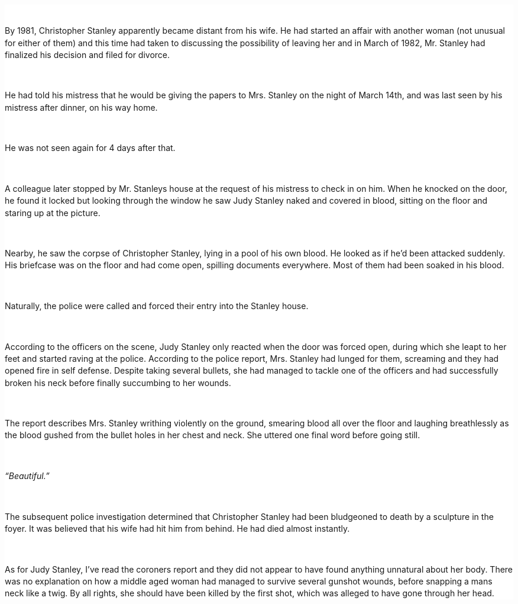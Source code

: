 &#x200B;

By 1981, Christopher Stanley apparently became distant from his wife. He had started an affair with another woman (not unusual for either of them) and this time had taken to discussing the possibility of leaving her and in March of 1982, Mr. Stanley had finalized his decision and filed for divorce.

&#x200B;

He had told his mistress that he would be giving the papers to Mrs. Stanley on the night of March 14th, and was last seen by his mistress after dinner, on his way home.

&#x200B;

He was not seen again for 4 days after that.

&#x200B;

A colleague later stopped by Mr. Stanleys house at the request of his mistress to check in on him. When he knocked on the door, he found it locked but looking through the window he saw Judy Stanley naked and covered in blood, sitting on the floor and staring up at the picture. 

&#x200B;

Nearby, he saw the corpse of Christopher Stanley, lying in a pool of his own blood. He looked as if he’d been attacked suddenly. His briefcase was on the floor and had come open, spilling documents everywhere. Most of them had been soaked in his blood.

&#x200B;

Naturally, the police were called and forced their entry into the Stanley house. 

&#x200B;

According to the officers on the scene, Judy Stanley only reacted when the door was forced open, during which she leapt to her feet and started raving at the police. According to the police report, Mrs. Stanley had lunged for them, screaming and they had opened fire in self defense. Despite taking several bullets, she had managed to tackle one of the officers and had successfully broken his neck before finally succumbing to her wounds. 

&#x200B;

The report describes Mrs. Stanley writhing violently on the ground, smearing blood all over the floor and laughing breathlessly as the blood gushed from the bullet holes in her chest and neck. She uttered one final word before going still.

&#x200B;

  *“Beautiful.”*

&#x200B;

The subsequent police investigation determined that Christopher Stanley had been bludgeoned to death by a sculpture in the foyer. It was believed that his wife had hit him from behind. He had died almost instantly.

&#x200B;

As for Judy Stanley, I’ve read the coroners report and they did not appear to have found anything unnatural about her body. There was no explanation on how a middle aged woman had managed to survive several gunshot wounds, before snapping a mans neck like a twig. By all rights, she should have been killed by the first shot, which was alleged to have gone through her head.
